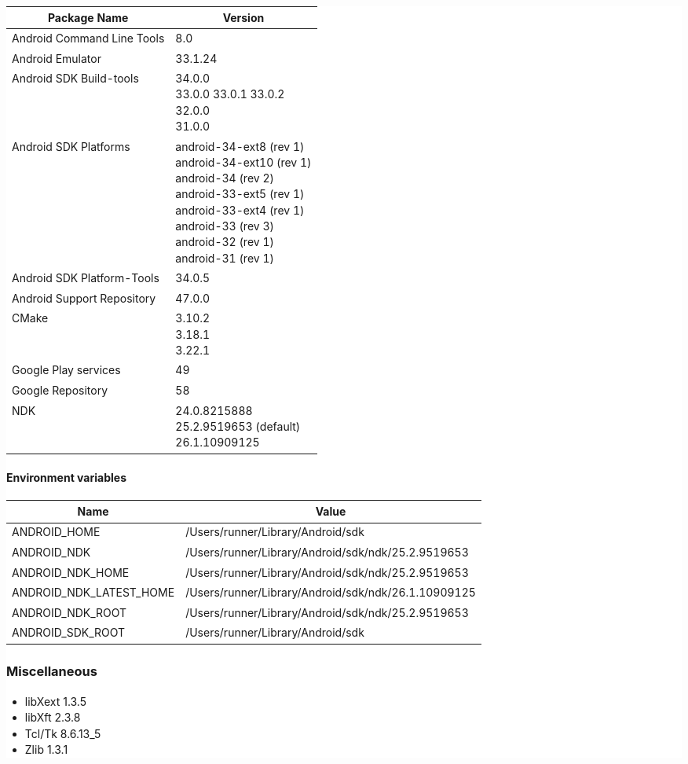 | Package Name               | Version                                                                                                                                                                                           |
| -------------------------- | ------------------------------------------------------------------------------------------------------------------------------------------------------------------------------------------------- |
| Android Command Line Tools | 8.0                                                                                                                                                                                               |
| Android Emulator           | 33.1.24                                                                                                                                                                                           |
| Android SDK Build-tools    | 34.0.0<br>33.0.0 33.0.1 33.0.2<br>32.0.0<br>31.0.0                                                                                                                                                |
| Android SDK Platforms      | android-34-ext8 (rev 1)<br>android-34-ext10 (rev 1)<br>android-34 (rev 2)<br>android-33-ext5 (rev 1)<br>android-33-ext4 (rev 1)<br>android-33 (rev 3)<br>android-32 (rev 1)<br>android-31 (rev 1) |
| Android SDK Platform-Tools | 34.0.5                                                                                                                                                                                            |
| Android Support Repository | 47.0.0                                                                                                                                                                                            |
| CMake                      | 3.10.2<br>3.18.1<br>3.22.1                                                                                                                                                                        |
| Google Play services       | 49                                                                                                                                                                                                |
| Google Repository          | 58                                                                                                                                                                                                |
| NDK                        | 24.0.8215888<br>25.2.9519653 (default)<br>26.1.10909125                                                                                                                                           |

#### Environment variables
| Name                    | Value                                               |
| ----------------------- | --------------------------------------------------- |
| ANDROID_HOME            | /Users/runner/Library/Android/sdk                   |
| ANDROID_NDK             | /Users/runner/Library/Android/sdk/ndk/25.2.9519653  |
| ANDROID_NDK_HOME        | /Users/runner/Library/Android/sdk/ndk/25.2.9519653  |
| ANDROID_NDK_LATEST_HOME | /Users/runner/Library/Android/sdk/ndk/26.1.10909125 |
| ANDROID_NDK_ROOT        | /Users/runner/Library/Android/sdk/ndk/25.2.9519653  |
| ANDROID_SDK_ROOT        | /Users/runner/Library/Android/sdk                   |

### Miscellaneous
- libXext 1.3.5
- libXft 2.3.8
- Tcl/Tk 8.6.13_5
- Zlib 1.3.1

